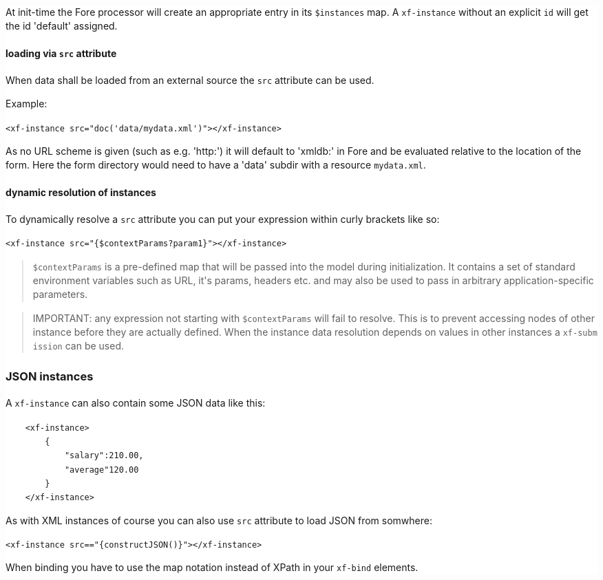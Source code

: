 At init-time the Fore processor will create an appropriate entry in its `$instances` map. A `xf-instance` without
an explicit `id` will get the id 'default' assigned.


#### loading via `src` attribute

When data shall be loaded from an external source the `src` attribute can be used.

Example:
```
<xf-instance src="doc('data/mydata.xml')"></xf-instance>

```

As no URL scheme is given (such as e.g. 'http:') it will default to 'xmldb:' in Fore and be evaluated relative
to the location of the form. Here the form directory would need to have a 'data' subdir with a resource `mydata.xml`.

#### dynamic resolution of instances

To dynamically resolve a `src` attribute you can put your expression within curly brackets like so:

```
<xf-instance src="{$contextParams?param1}"></xf-instance>
``` 

 > `$contextParams` is a pre-defined map that will be passed into the model
 during initialization. It contains a set of standard environment variables such as URL, it's params, headers etc.
  and may also be used to pass in arbitrary application-specific parameters.


 > IMPORTANT: any expression not starting with `$contextParams` will fail to resolve. This is to prevent accessing
 nodes of other instance before they are actually defined. When the instance data resolution depends on values in other
 instances a `xf-submission` can be used.  
 
### JSON instances

A `xf-instance` can also contain some JSON data like this:

```
    <xf-instance>
        {
            "salary":210.00,
            "average"120.00
        }
    </xf-instance>
```  

As with XML instances of course you can also use `src` attribute to load JSON from
somwhere:
```
<xf-instance src=="{constructJSON()}"></xf-instance>
```
When binding you have to use the map notation instead of XPath in your `xf-bind` 
elements.
